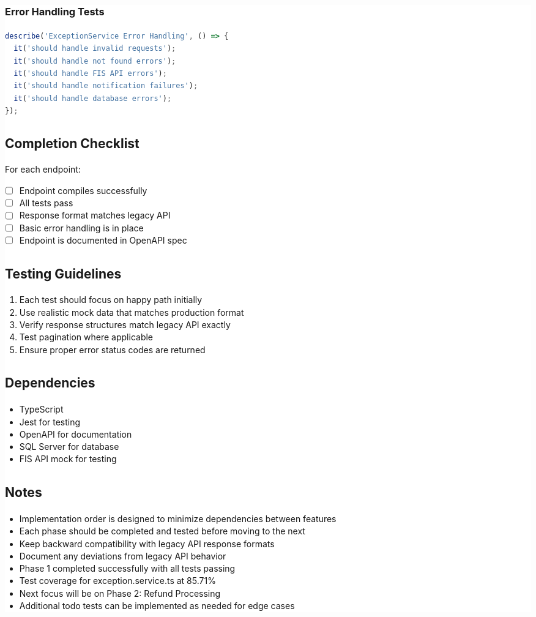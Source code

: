 ### Error Handling Tests
```typescript
describe('ExceptionService Error Handling', () => {
  it('should handle invalid requests');
  it('should handle not found errors');
  it('should handle FIS API errors');
  it('should handle notification failures');
  it('should handle database errors');
});
```

## Completion Checklist
For each endpoint:
- [ ] Endpoint compiles successfully
- [ ] All tests pass
- [ ] Response format matches legacy API
- [ ] Basic error handling is in place
- [ ] Endpoint is documented in OpenAPI spec

## Testing Guidelines
1. Each test should focus on happy path initially
2. Use realistic mock data that matches production format
3. Verify response structures match legacy API exactly
4. Test pagination where applicable
5. Ensure proper error status codes are returned

## Dependencies
- TypeScript
- Jest for testing
- OpenAPI for documentation
- SQL Server for database
- FIS API mock for testing

## Notes
- Implementation order is designed to minimize dependencies between features
- Each phase should be completed and tested before moving to the next
- Keep backward compatibility with legacy API response formats
- Document any deviations from legacy API behavior
- Phase 1 completed successfully with all tests passing
- Test coverage for exception.service.ts at 85.71%
- Next focus will be on Phase 2: Refund Processing
- Additional todo tests can be implemented as needed for edge cases
